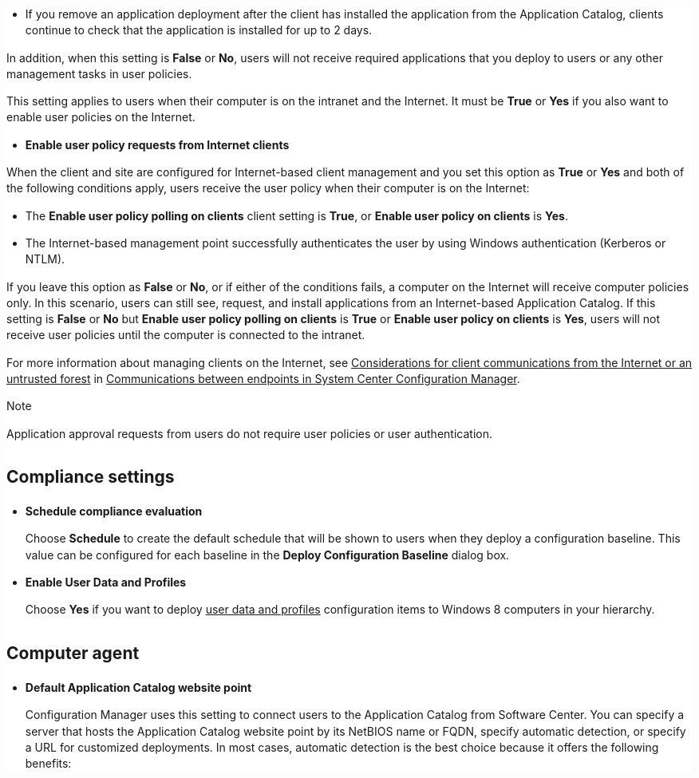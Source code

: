   -   If you remove an application deployment after the client has installed the application from the Application Catalog, clients continue to check that the application is installed for up to 2 days.  

   In addition, when this setting is **False** or **No**, users will not receive required applications that you deploy to users or any other management tasks in user policies.  

   This setting applies to users when their computer is on the intranet and the Internet. It must be **True** or **Yes** if you also want to enable user policies on the Internet.  

-   **Enable user policy requests from Internet clients**  

   When the client and site are configured for Internet-based client management and you set this option as **True** or **Yes** and both of the following conditions apply, users receive the user policy when their computer is on the Internet:  

  -   The **Enable user policy polling on clients** client setting is **True**, or **Enable user policy on clients** is **Yes**.  

  -   The Internet-based management point successfully authenticates the user by using Windows authentication (Kerberos or NTLM).  

   If you leave this option as **False** or **No**, or if either of the conditions fails, a computer on the Internet will receive computer policies only. In this scenario, users can still see, request, and install applications from an Internet-based Application Catalog. If this setting is **False** or **No** but **Enable user policy polling on clients** is **True** or **Enable user policy on clients** is **Yes**, users will not receive user policies until the computer is connected to the intranet.  

   For more information about managing clients on the Internet, see  [Considerations for client communications from the Internet or an untrusted forest](../../../core/plan-design/hierarchy/communications-between-endpoints.md#BKMK_clientspan) in [Communications between endpoints in System Center Configuration Manager](../../../core/plan-design/hierarchy/communications-between-endpoints.md).  

  > [!NOTE]  
  >  Application approval requests from users do not require user policies or user authentication.  

##  Compliance settings  

-   **Schedule compliance evaluation**  

     Choose **Schedule** to create the default schedule that will be shown to users when they deploy a configuration baseline. This value can be configured for each baseline in the **Deploy Configuration Baseline** dialog box.  

-   **Enable User Data and Profiles**  

     Choose **Yes** if you want to deploy [user data and profiles](../../../compliance/deploy-use/create-user-data-and-profiles-configuration-items.md) configuration items to Windows 8 computers in your hierarchy.  

## Computer agent  

-   **Default Application Catalog website point**  

     Configuration Manager uses this setting to connect users to the Application Catalog from Software Center. You can specify a server that hosts the Application Catalog website point by its NetBIOS name or FQDN, specify automatic detection, or specify a URL for customized deployments. In most cases, automatic detection is the best choice because it offers the following benefits:  
